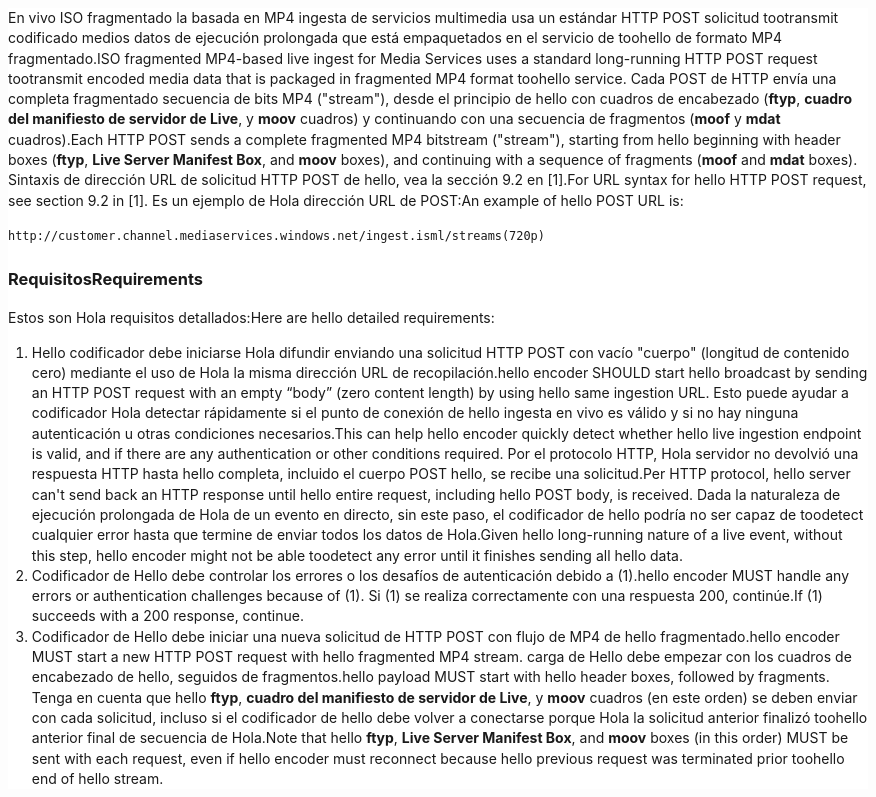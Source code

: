 <span data-ttu-id="b569d-147">En vivo ISO fragmentado la basada en MP4 ingesta de servicios multimedia usa un estándar HTTP POST solicitud tootransmit codificado medios datos de ejecución prolongada que está empaquetados en el servicio de toohello de formato MP4 fragmentado.</span><span class="sxs-lookup"><span data-stu-id="b569d-147">ISO fragmented MP4-based live ingest for Media Services uses a standard long-running HTTP POST request tootransmit encoded media data that is packaged in fragmented MP4 format toohello service.</span></span> <span data-ttu-id="b569d-148">Cada POST de HTTP envía una completa fragmentado secuencia de bits MP4 ("stream"), desde el principio de hello con cuadros de encabezado (**ftyp**, **cuadro del manifiesto de servidor de Live**, y **moov** cuadros) y continuando con una secuencia de fragmentos (**moof** y **mdat** cuadros).</span><span class="sxs-lookup"><span data-stu-id="b569d-148">Each HTTP POST sends a complete fragmented MP4 bitstream ("stream"), starting from hello beginning with header boxes (**ftyp**, **Live Server Manifest Box**, and **moov** boxes), and continuing with a sequence of fragments (**moof** and **mdat** boxes).</span></span> <span data-ttu-id="b569d-149">Sintaxis de dirección URL de solicitud HTTP POST de hello, vea la sección 9.2 en [1].</span><span class="sxs-lookup"><span data-stu-id="b569d-149">For URL syntax for hello HTTP POST request, see section 9.2 in [1].</span></span> <span data-ttu-id="b569d-150">Es un ejemplo de Hola dirección URL de POST:</span><span class="sxs-lookup"><span data-stu-id="b569d-150">An example of hello POST URL is:</span></span> 

    http://customer.channel.mediaservices.windows.net/ingest.isml/streams(720p)

### <a name="requirements"></a><span data-ttu-id="b569d-151">Requisitos</span><span class="sxs-lookup"><span data-stu-id="b569d-151">Requirements</span></span>
<span data-ttu-id="b569d-152">Estos son Hola requisitos detallados:</span><span class="sxs-lookup"><span data-stu-id="b569d-152">Here are hello detailed requirements:</span></span>

1. <span data-ttu-id="b569d-153">Hello codificador debe iniciarse Hola difundir enviando una solicitud HTTP POST con vacío "cuerpo" (longitud de contenido cero) mediante el uso de Hola la misma dirección URL de recopilación.</span><span class="sxs-lookup"><span data-stu-id="b569d-153">hello encoder SHOULD start hello broadcast by sending an HTTP POST request with an empty “body” (zero content length) by using hello same ingestion URL.</span></span> <span data-ttu-id="b569d-154">Esto puede ayudar a codificador Hola detectar rápidamente si el punto de conexión de hello ingesta en vivo es válido y si no hay ninguna autenticación u otras condiciones necesarios.</span><span class="sxs-lookup"><span data-stu-id="b569d-154">This can help hello encoder quickly detect whether hello live ingestion endpoint is valid, and if there are any authentication or other conditions required.</span></span> <span data-ttu-id="b569d-155">Por el protocolo HTTP, Hola servidor no devolvió una respuesta HTTP hasta hello completa, incluido el cuerpo POST hello, se recibe una solicitud.</span><span class="sxs-lookup"><span data-stu-id="b569d-155">Per HTTP protocol, hello server can't send back an HTTP response until hello entire request, including hello POST body, is received.</span></span> <span data-ttu-id="b569d-156">Dada la naturaleza de ejecución prolongada de Hola de un evento en directo, sin este paso, el codificador de hello podría no ser capaz de toodetect cualquier error hasta que termine de enviar todos los datos de Hola.</span><span class="sxs-lookup"><span data-stu-id="b569d-156">Given hello long-running nature of a live event, without this step, hello encoder might not be able toodetect any error until it finishes sending all hello data.</span></span>
2. <span data-ttu-id="b569d-157">Codificador de Hello debe controlar los errores o los desafíos de autenticación debido a (1).</span><span class="sxs-lookup"><span data-stu-id="b569d-157">hello encoder MUST handle any errors or authentication challenges because of (1).</span></span> <span data-ttu-id="b569d-158">Si (1) se realiza correctamente con una respuesta 200, continúe.</span><span class="sxs-lookup"><span data-stu-id="b569d-158">If (1) succeeds with a 200 response, continue.</span></span>
3. <span data-ttu-id="b569d-159">Codificador de Hello debe iniciar una nueva solicitud de HTTP POST con flujo de MP4 de hello fragmentado.</span><span class="sxs-lookup"><span data-stu-id="b569d-159">hello encoder MUST start a new HTTP POST request with hello fragmented MP4 stream.</span></span> <span data-ttu-id="b569d-160">carga de Hello debe empezar con los cuadros de encabezado de hello, seguidos de fragmentos.</span><span class="sxs-lookup"><span data-stu-id="b569d-160">hello payload MUST start with hello header boxes, followed by fragments.</span></span> <span data-ttu-id="b569d-161">Tenga en cuenta que hello **ftyp**, **cuadro del manifiesto de servidor de Live**, y **moov** cuadros (en este orden) se deben enviar con cada solicitud, incluso si el codificador de hello debe volver a conectarse porque Hola la solicitud anterior finalizó toohello anterior final de secuencia de Hola.</span><span class="sxs-lookup"><span data-stu-id="b569d-161">Note that hello **ftyp**, **Live Server Manifest Box**, and **moov** boxes (in this order) MUST be sent with each request, even if hello encoder must reconnect because hello previous request was terminated prior toohello end of hello stream.</span></span> 

[image1]: ./media/media-services-fmp4-live-ingest-overview/media-services-image1.png
[image2]: ./media/media-services-fmp4-live-ingest-overview/media-services-image2.png
[image3]: ./media/media-services-fmp4-live-ingest-overview/media-services-image3.png
[image4]: ./media/media-services-fmp4-live-ingest-overview/media-services-image4.png
[image5]: ./media/media-services-fmp4-live-ingest-overview/media-services-image5.png
[image6]: ./media/media-services-fmp4-live-ingest-overview/media-services-image6.png
[image7]: ./media/media-services-fmp4-live-ingest-overview/media-services-image7.png